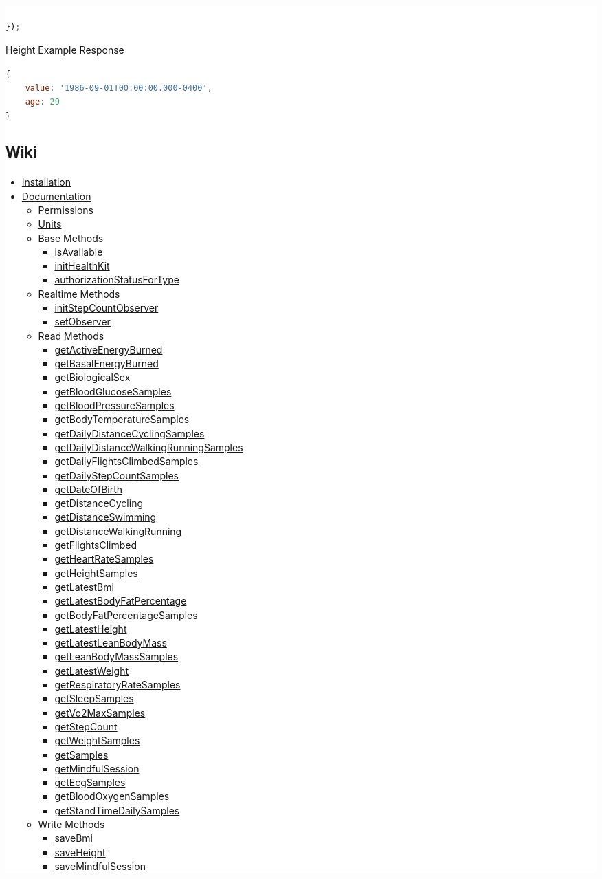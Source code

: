 ```javascript

});
```

Height Example Response
```javascript
{
	value: '1986-09-01T00:00:00.000-0400',
	age: 29
}
```

## Wiki
  * [Installation](/docs/Install)
  * [Documentation](#documentation)
    * [Permissions](#supported-apple-permissions)
    * [Units](#units)
    * Base Methods
      * [isAvailable](/docs/isAvailable().md)
      * [initHealthKit](/docs/initHealthKit().md)
      * [authorizationStatusForType](/docs/authorizationStatusForType().md)
    * Realtime Methods
      * [initStepCountObserver](/docs/initStepCountObserver().md)
      * [setObserver](/docs/setObserver().md)
    * Read Methods
      * [getActiveEnergyBurned](/docs/getActiveEnergyBurned().md)
      * [getBasalEnergyBurned](/docs/getBasalEnergyBurned().md)
      * [getBiologicalSex](/docs/getBiologicalSex().md)
      * [getBloodGlucoseSamples](/docs/getBloodGlucoseSamples().md)
      * [getBloodPressureSamples](/docs/getBloodPressureSamples().md)
      * [getBodyTemperatureSamples](/docs/getBodyTemperatureSamples().md)
      * [getDailyDistanceCyclingSamples](/docs/getDailyDistanceCyclingSamples().md)
      * [getDailyDistanceWalkingRunningSamples](/docs/getDailyDistanceWalkingRunningSamples().md)
      * [getDailyFlightsClimbedSamples](/docs/getDailyFlightsClimbedSamples().md)
      * [getDailyStepCountSamples](/docs/getDailyStepCountSamples().md)
      * [getDateOfBirth](/docs/getDateOfBirth().md)
      * [getDistanceCycling](/docs/getDistanceCycling().md)
      * [getDistanceSwimming](/docs/getDistanceSwimming().md)
      * [getDistanceWalkingRunning](/docs/getDistanceWalkingRunning().md)
      * [getFlightsClimbed](/docs/getFlightsClimbed().md)
      * [getHeartRateSamples](/docs/getHeartRateSamples().md)
      * [getHeightSamples](/docs/getHeightSamples().md)
      * [getLatestBmi](/docs/getLatestBmi().md)
      * [getLatestBodyFatPercentage](/docs/getLatestBodyFatPercentage().md)
      * [getBodyFatPercentageSamples](/docs/getBodyFatPercentageSamples().md)
      * [getLatestHeight](/docs/getLatestHeight().md)
      * [getLatestLeanBodyMass](/docs/getLatestLeanBodyMass().md)
      * [getLeanBodyMassSamples](/docs/getLeanBodyMassSamples().md)
      * [getLatestWeight](/docs/getLatestWeight().md)
      * [getRespiratoryRateSamples](/docs/getRespiratoryRateSamples().md)
      * [getSleepSamples](/docs/getSleepSamples().md)
      * [getVo2MaxSamples](/docs/getVo2MaxSamples().md)
      * [getStepCount](/docs/getStepCount().md)
      * [getWeightSamples](/docs/getWeightSamples().md)
      * [getSamples](docs/getSamples().md)
      * [getMindfulSession](docs/getMindfulSession().md)
      * [getEcgSamples](docs/getEcgSamples().md)
      * [getBloodOxygenSamples](docs/getBloodOxygenSamples().md)
      * [getStandTimeDailySamples](docs/getStandTimeDailySamples().md)
    * Write Methods
      * [saveBmi](/docs/saveBmi().md)
      * [saveHeight](/docs/saveHeight().md)
      * [saveMindfulSession](/docs/saveMindfulSession().md)